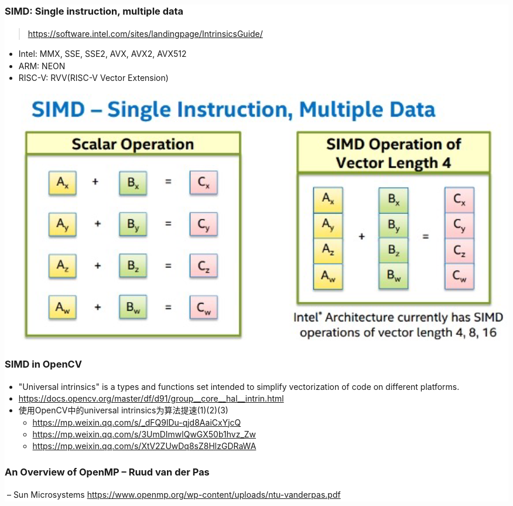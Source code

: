 ### SIMD: Single instruction, multiple data

> https://software.intel.com/sites/landingpage/IntrinsicsGuide/

- Intel: MMX, SSE, SSE2, AVX, AVX2, AVX512
- ARM: NEON
- RISC-V: RVV(RISC-V Vector Extension)![](images/Lecture0808.png)

### SIMD in OpenCV

- "Universal intrinsics" is a types and functions set intended to simplify vectorization of code on different platforms.
- https://docs.opencv.org/master/df/d91/group__core__hal__intrin.html
- 使用OpenCV中的universal intrinsics为算法提速(1)(2)(3)
  - https://mp.weixin.qq.com/s/_dFQ9lDu-qjd8AaiCxYjcQ
  - https://mp.weixin.qq.com/s/3UmDImwlQwGX50b1hvz_Zw
  - https://mp.weixin.qq.com/s/XtV2ZUwDq8sZ8HlzGDRaWA

### An Overview of OpenMP – Ruud van der Pas 

​	– Sun Microsystems https://www.openmp.org/wp-content/uploads/ntu-vanderpas.pdf
